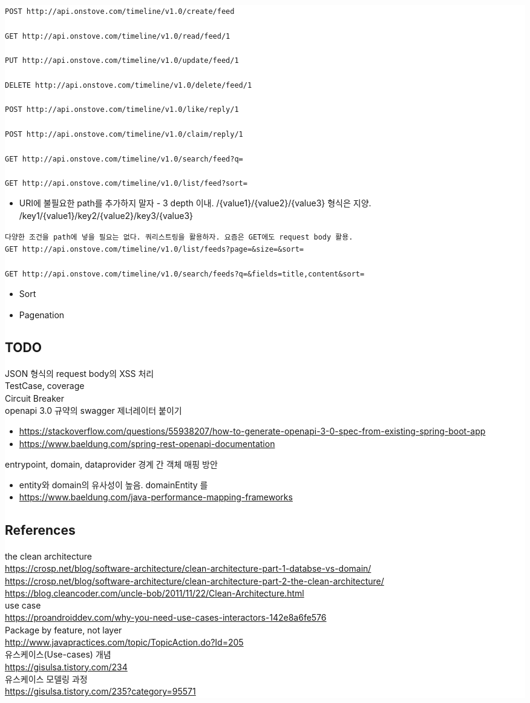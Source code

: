 ```
POST http://api.onstove.com/timeline/v1.0/create/feed

GET http://api.onstove.com/timeline/v1.0/read/feed/1

PUT http://api.onstove.com/timeline/v1.0/update/feed/1

DELETE http://api.onstove.com/timeline/v1.0/delete/feed/1

POST http://api.onstove.com/timeline/v1.0/like/reply/1

POST http://api.onstove.com/timeline/v1.0/claim/reply/1

GET http://api.onstove.com/timeline/v1.0/search/feed?q=

GET http://api.onstove.com/timeline/v1.0/list/feed?sort=

```
* URI에 불필요한 path를 추가하지 말자 - 3 depth 이내. /{value1}/{value2}/{value3} 형식은 지양. /key1/{value1}/key2/{value2}/key3/{value3} 
```
다양한 조건을 path에 넣을 필요는 없다. 쿼리스트링을 활용하자. 요즘은 GET에도 request body 활용. 
GET http://api.onstove.com/timeline/v1.0/list/feeds?page=&size=&sort=

GET http://api.onstove.com/timeline/v1.0/search/feeds?q=&fields=title,content&sort=
```
* Sort

* Pagenation


## TODO
JSON 형식의 request body의 XSS 처리  
TestCase, coverage  
Circuit Breaker   
openapi 3.0 규약의 swagger 제너레이터 붙이기  
* https://stackoverflow.com/questions/55938207/how-to-generate-openapi-3-0-spec-from-existing-spring-boot-app
* https://www.baeldung.com/spring-rest-openapi-documentation     

entrypoint, domain, dataprovider 경계 간 객체 매핑 방안
* entity와 domain의 유사성이 높음. domainEntity 를  
* https://www.baeldung.com/java-performance-mapping-frameworks   

## References
the clean architecture  
https://crosp.net/blog/software-architecture/clean-architecture-part-1-databse-vs-domain/  
https://crosp.net/blog/software-architecture/clean-architecture-part-2-the-clean-architecture/
https://blog.cleancoder.com/uncle-bob/2011/11/22/Clean-Architecture.html    
use case     
https://proandroiddev.com/why-you-need-use-cases-interactors-142e8a6fe576  
Package by feature, not layer  
http://www.javapractices.com/topic/TopicAction.do?Id=205  
유스케이스(Use-cases) 개념  
https://gisulsa.tistory.com/234  
유스케이스 모델링 과정  
https://gisulsa.tistory.com/235?category=95571  
